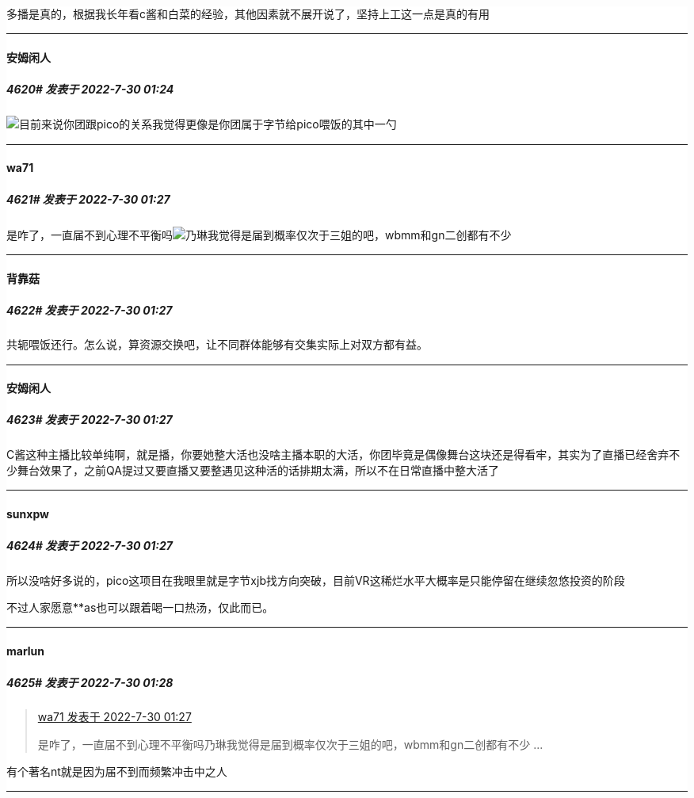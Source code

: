 多播是真的，根据我长年看c酱和白菜的经验，其他因素就不展开说了，坚持上工这一点是真的有用

*****

####  安姆闲人  
##### 4620#       发表于 2022-7-30 01:24

<img src="https://static.saraba1st.com/image/smiley/face2017/067.png" referrerpolicy="no-referrer">目前来说你团跟pico的关系我觉得更像是你团属于字节给pico喂饭的其中一勺



*****

####  wa71  
##### 4621#       发表于 2022-7-30 01:27

是咋了，一直届不到心理不平衡吗<img src="https://static.saraba1st.com/image/smiley/face2017/067.png" referrerpolicy="no-referrer">乃琳我觉得是届到概率仅次于三姐的吧，wbmm和gn二创都有不少

*****

####  背靠菇  
##### 4622#       发表于 2022-7-30 01:27

共轭喂饭还行。怎么说，算资源交换吧，让不同群体能够有交集实际上对双方都有益。

*****

####  安姆闲人  
##### 4623#       发表于 2022-7-30 01:27

C酱这种主播比较单纯啊，就是播，你要她整大活也没啥主播本职的大活，你团毕竟是偶像舞台这块还是得看牢，其实为了直播已经舍弃不少舞台效果了，之前QA提过又要直播又要整遇见这种活的话排期太满，所以不在日常直播中整大活了

*****

####  sunxpw  
##### 4624#       发表于 2022-7-30 01:27

所以没啥好多说的，pico这项目在我眼里就是字节xjb找方向突破，目前VR这稀烂水平大概率是只能停留在继续忽悠投资的阶段

不过人家愿意**as也可以跟着喝一口热汤，仅此而已。

*****

####  marlun  
##### 4625#       发表于 2022-7-30 01:28

<blockquote><a href="httphttps://bbs.saraba1st.com/2b/forum.php?mod=redirect&amp;goto=findpost&amp;pid=56862028&amp;ptid=2083444" target="_blank">wa71 发表于 2022-7-30 01:27</a>

是咋了，一直届不到心理不平衡吗乃琳我觉得是届到概率仅次于三姐的吧，wbmm和gn二创都有不少 ...</blockquote>
有个著名nt就是因为届不到而频繁冲击中之人

*****
